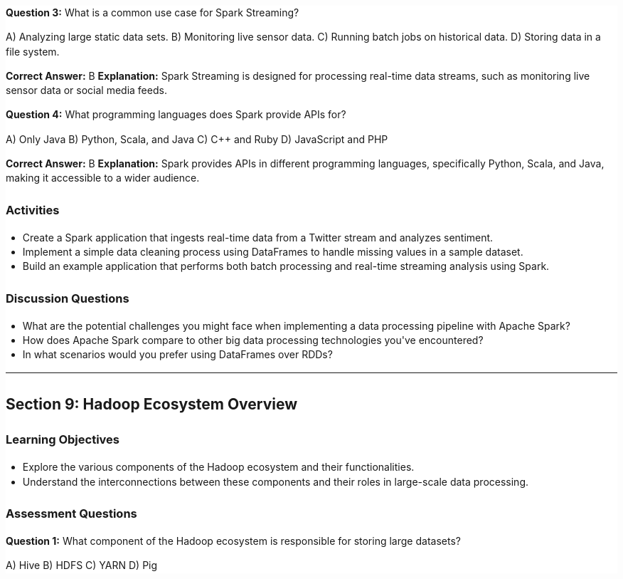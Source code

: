 **Question 3:** What is a common use case for Spark Streaming?

  A) Analyzing large static data sets.
  B) Monitoring live sensor data.
  C) Running batch jobs on historical data.
  D) Storing data in a file system.

**Correct Answer:** B
**Explanation:** Spark Streaming is designed for processing real-time data streams, such as monitoring live sensor data or social media feeds.

**Question 4:** What programming languages does Spark provide APIs for?

  A) Only Java
  B) Python, Scala, and Java
  C) C++ and Ruby
  D) JavaScript and PHP

**Correct Answer:** B
**Explanation:** Spark provides APIs in different programming languages, specifically Python, Scala, and Java, making it accessible to a wider audience.

### Activities
- Create a Spark application that ingests real-time data from a Twitter stream and analyzes sentiment.
- Implement a simple data cleaning process using DataFrames to handle missing values in a sample dataset.
- Build an example application that performs both batch processing and real-time streaming analysis using Spark.

### Discussion Questions
- What are the potential challenges you might face when implementing a data processing pipeline with Apache Spark?
- How does Apache Spark compare to other big data processing technologies you've encountered?
- In what scenarios would you prefer using DataFrames over RDDs?

---

## Section 9: Hadoop Ecosystem Overview

### Learning Objectives
- Explore the various components of the Hadoop ecosystem and their functionalities.
- Understand the interconnections between these components and their roles in large-scale data processing.

### Assessment Questions

**Question 1:** What component of the Hadoop ecosystem is responsible for storing large datasets?

  A) Hive
  B) HDFS
  C) YARN
  D) Pig
